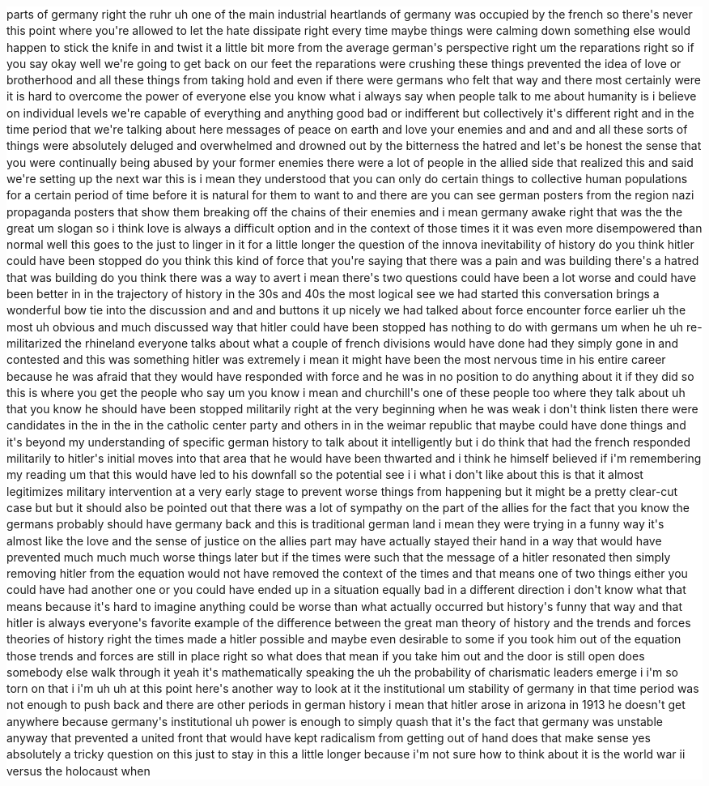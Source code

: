 parts of germany right the ruhr uh one of the main industrial heartlands of germany was occupied by the french so there's never this point where you're allowed to let the hate dissipate right every time maybe things were calming down something else would happen to stick the knife in and twist it a little bit more from the average german's perspective right um the reparations right so if you say okay well we're going to get back on our feet the reparations were crushing these things prevented the idea of love or brotherhood and all these things from taking hold and even if there were germans who felt that way and there most certainly were it is hard to overcome the power of everyone else you know what i always say when people talk to me about humanity is i believe on individual levels we're capable of everything and anything good bad or indifferent but collectively it's different right and in the time period that we're talking about here messages of peace on earth and love your enemies and and and and all these sorts of things were absolutely deluged and overwhelmed and drowned out by the bitterness the hatred and let's be honest the sense that you were continually being abused by your former enemies there were a lot of people in the allied side that realized this and said we're setting up the next war this is i mean they understood that you can only do certain things to collective human populations for a certain period of time before it is natural for them to want to and there are you can see german posters from the region nazi propaganda posters that show them breaking off the chains of their enemies and i mean germany awake right that was the the great um slogan so i think love is always a difficult option and in the context of those times it it was even more disempowered than normal well this goes to the just to linger in it for a little longer the question of the innova inevitability of history do you think hitler could have been stopped do you think this kind of force that you're saying that there was a pain and was building there's a hatred that was building do you think there was a way to avert i mean there's two questions could have been a lot worse and could have been better in in the trajectory of history in the 30s and 40s the most logical see we had started this conversation brings a wonderful bow tie into the discussion and and and buttons it up nicely we had talked about force encounter force earlier uh the most uh obvious and much discussed way that hitler could have been stopped has nothing to do with germans um when he uh re-militarized the rhineland everyone talks about what a couple of french divisions would have done had they simply gone in and contested and this was something hitler was extremely i mean it might have been the most nervous time in his entire career because he was afraid that they would have responded with force and he was in no position to do anything about it if they did so this is where you get the people who say um you know i mean and churchill's one of these people too where they talk about uh that you know he should have been stopped militarily right at the very beginning when he was weak i don't think listen there were candidates in the in the in the catholic center party and others in in the weimar republic that maybe could have done things and it's beyond my understanding of specific german history to talk about it intelligently but i do think that had the french responded militarily to hitler's initial moves into that area that he would have been thwarted and i think he himself believed if i'm remembering my reading um that this would have led to his downfall so the potential see i i what i don't like about this is that it almost legitimizes military intervention at a very early stage to prevent worse things from happening but it might be a pretty clear-cut case but but it should also be pointed out that there was a lot of sympathy on the part of the allies for the fact that you know the germans probably should have germany back and this is traditional german land i mean they were trying in a funny way it's almost like the love and the sense of justice on the allies part may have actually stayed their hand in a way that would have prevented much much much worse things later but if the times were such that the message of a hitler resonated then simply removing hitler from the equation would not have removed the context of the times and that means one of two things either you could have had another one or you could have ended up in a situation equally bad in a different direction i don't know what that means because it's hard to imagine anything could be worse than what actually occurred but history's funny that way and that hitler is always everyone's favorite example of the difference between the great man theory of history and the trends and forces theories of history right the times made a hitler possible and maybe even desirable to some if you took him out of the equation those trends and forces are still in place right so what does that mean if you take him out and the door is still open does somebody else walk through it yeah it's mathematically speaking the uh the probability of charismatic leaders emerge i i'm so torn on that i i'm uh uh at this point here's another way to look at it the institutional um stability of germany in that time period was not enough to push back and there are other periods in german history i mean that hitler arose in arizona in 1913 he doesn't get anywhere because germany's institutional uh power is enough to simply quash that it's the fact that germany was unstable anyway that prevented a united front that would have kept radicalism from getting out of hand does that make sense yes absolutely a tricky question on this just to stay in this a little longer because i'm not sure how to think about it is the world war ii versus the holocaust when